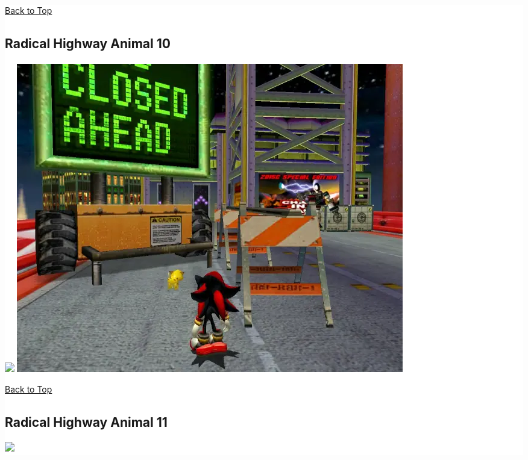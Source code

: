 [Back to Top](#)

## Radical Highway Animal 10
![](../RadicalHighway/Animal-10th-Far.webp)
![](../RadicalHighway/Animal-10th-Close.webp)

[Back to Top](#)

## Radical Highway Animal 11
![](../RadicalHighway/Animal-11th-Far.webp)